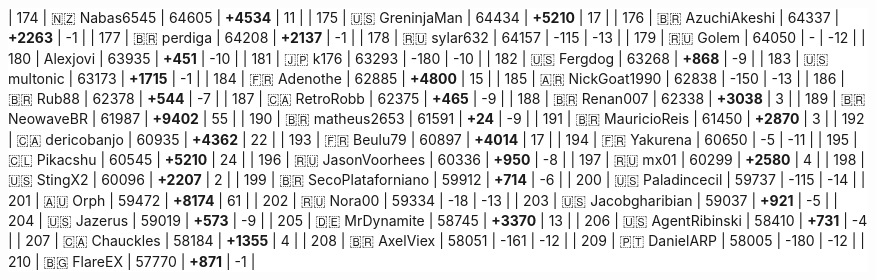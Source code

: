 | 174  | 🇳🇿 Nabas6545            | 64605  |   **+4534**    |      11       |
| 175  | 🇺🇸 GreninjaMan          | 64434  |   **+5210**    |      17       |
| 176  | 🇧🇷 AzuchiAkeshi         | 64337  |   **+2263**    |      -1       |
| 177  | 🇧🇷 perdiga              | 64208  |   **+2137**    |      -1       |
| 178  | 🇷🇺 sylar632             | 64157  |      -115      |      -13      |
| 179  | 🇷🇺 Golem                | 64050  |       -        |      -12      |
| 180  | Alexjovi               | 63935  |    **+451**    |      -10      |
| 181  | 🇯🇵 k176                 | 63293  |      -180      |      -10      |
| 182  | 🇺🇸 Fergdog              | 63268  |    **+868**    |      -9       |
| 183  | 🇺🇸 multonic             | 63173  |   **+1715**    |      -1       |
| 184  | 🇫🇷 Adenothe             | 62885  |   **+4800**    |      15       |
| 185  | 🇦🇷 NickGoat1990         | 62838  |      -150      |      -13      |
| 186  | 🇧🇷 Rub88                | 62378  |    **+544**    |      -7       |
| 187  | 🇨🇦 RetroRobb            | 62375  |    **+465**    |      -9       |
| 188  | 🇧🇷 Renan007             | 62338  |   **+3038**    |       3       |
| 189  | 🇧🇷 NeowaveBR            | 61987  |   **+9402**    |      55       |
| 190  | 🇧🇷 matheus2653          | 61591  |    **+24**     |      -9       |
| 191  | 🇧🇷 MauricioReis         | 61450  |   **+2870**    |       3       |
| 192  | 🇨🇦 dericobanjo          | 60935  |   **+4362**    |      22       |
| 193  | 🇫🇷 Beulu79              | 60897  |   **+4014**    |      17       |
| 194  | 🇫🇷 Yakurena             | 60650  |       -5       |      -11      |
| 195  | 🇨🇱 Pikacshu             | 60545  |   **+5210**    |      24       |
| 196  | 🇷🇺 JasonVoorhees        | 60336  |    **+950**    |      -8       |
| 197  | 🇷🇺 mx01                 | 60299  |   **+2580**    |       4       |
| 198  | 🇺🇸 StingX2              | 60096  |   **+2207**    |       2       |
| 199  | 🇧🇷 SecoPlataforniano    | 59912  |    **+714**    |      -6       |
| 200  | 🇺🇸 Paladincecil         | 59737  |      -115      |      -14      |
| 201  | 🇦🇺 Orph                 | 59472  |   **+8174**    |      61       |
| 202  | 🇷🇺 Nora00               | 59334  |      -18       |      -13      |
| 203  | 🇺🇸 Jacobgharibian       | 59037  |    **+921**    |      -5       |
| 204  | 🇺🇸 Jazerus              | 59019  |    **+573**    |      -9       |
| 205  | 🇩🇪 MrDynamite           | 58745  |   **+3370**    |      13       |
| 206  | 🇺🇸 AgentRibinski        | 58410  |    **+731**    |      -4       |
| 207  | 🇨🇦 Chauckles            | 58184  |   **+1355**    |       4       |
| 208  | 🇧🇷 AxelViex             | 58051  |      -161      |      -12      |
| 209  | 🇵🇹 DanielARP            | 58005  |      -180      |      -12      |
| 210  | 🇧🇬 FlareEX              | 57770  |    **+871**    |      -1       |